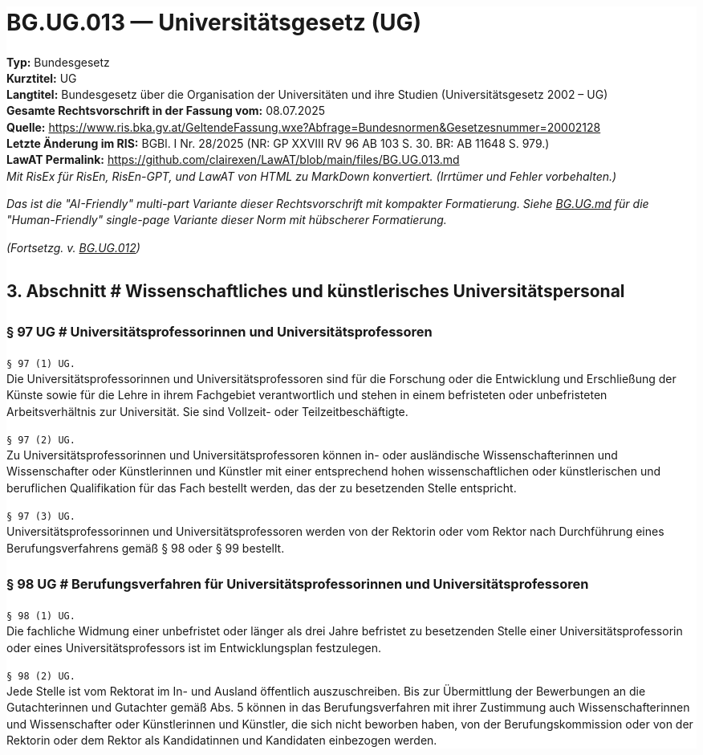 # BG.UG.013 — Universitätsgesetz (UG)
**Typ:** Bundesgesetz  
**Kurztitel:** UG  
**Langtitel:** Bundesgesetz über die Organisation der Universitäten und ihre Studien (Universitätsgesetz 2002 – UG)  
**Gesamte Rechtsvorschrift in der Fassung vom:** 08.07.2025  
**Quelle:** https://www.ris.bka.gv.at/GeltendeFassung.wxe?Abfrage=Bundesnormen&Gesetzesnummer=20002128  
**Letzte Änderung im RIS:** BGBl. I Nr. 28/2025 (NR: GP XXVIII RV 96 AB 103 S. 30. BR: AB 11648 S. 979.)  
**LawAT Permalink:** https://github.com/clairexen/LawAT/blob/main/files/BG.UG.013.md  
*Mit RisEx für RisEn, RisEn-GPT, und LawAT von HTML zu MarkDown konvertiert. (Irrtümer und Fehler vorbehalten.)*

*Das ist die "AI-Friendly" multi-part Variante dieser Rechtsvorschrift mit kompakter Formatierung. Siehe [BG.UG.md](BG.UG.md) für die "Human-Friendly" single-page Variante dieser Norm mit hübscherer Formatierung.*

*(Fortsetzg. v. [BG.UG.012](BG.UG.012.md))*

## 3. Abschnitt # Wissenschaftliches und künstlerisches Universitätspersonal

### § 97 UG # Universitätsprofessorinnen und Universitätsprofessoren

`§ 97 (1) UG.`  
Die Universitätsprofessorinnen und Universitätsprofessoren sind für die Forschung oder die Entwicklung und Erschließung der Künste sowie für die Lehre in ihrem Fachgebiet verantwortlich und stehen in einem befristeten oder unbefristeten Arbeitsverhältnis zur Universität. Sie sind Vollzeit- oder Teilzeitbeschäftigte.

`§ 97 (2) UG.`  
Zu Universitätsprofessorinnen und Universitätsprofessoren können in- oder ausländische Wissenschafterinnen und Wissenschafter oder Künstlerinnen und Künstler mit einer entsprechend hohen wissenschaftlichen oder künstlerischen und beruflichen Qualifikation für das Fach bestellt werden, das der zu besetzenden Stelle entspricht.

`§ 97 (3) UG.`  
Universitätsprofessorinnen und Universitätsprofessoren werden von der Rektorin oder vom Rektor nach Durchführung eines Berufungsverfahrens gemäß § 98 oder § 99 bestellt.

### § 98 UG # Berufungsverfahren für Universitätsprofessorinnen und Universitätsprofessoren

`§ 98 (1) UG.`  
Die fachliche Widmung einer unbefristet oder länger als drei Jahre befristet zu besetzenden Stelle einer Universitätsprofessorin oder eines Universitätsprofessors ist im Entwicklungsplan festzulegen.

`§ 98 (2) UG.`  
Jede Stelle ist vom Rektorat im In- und Ausland öffentlich auszuschreiben. Bis zur Übermittlung der Bewerbungen an die Gutachterinnen und Gutachter gemäß Abs. 5 können in das Berufungsverfahren mit ihrer Zustimmung auch Wissenschafterinnen und Wissenschafter oder Künstlerinnen und Künstler, die sich nicht beworben haben, von der Berufungskommission oder von der Rektorin oder dem Rektor als Kandidatinnen und Kandidaten einbezogen werden.
